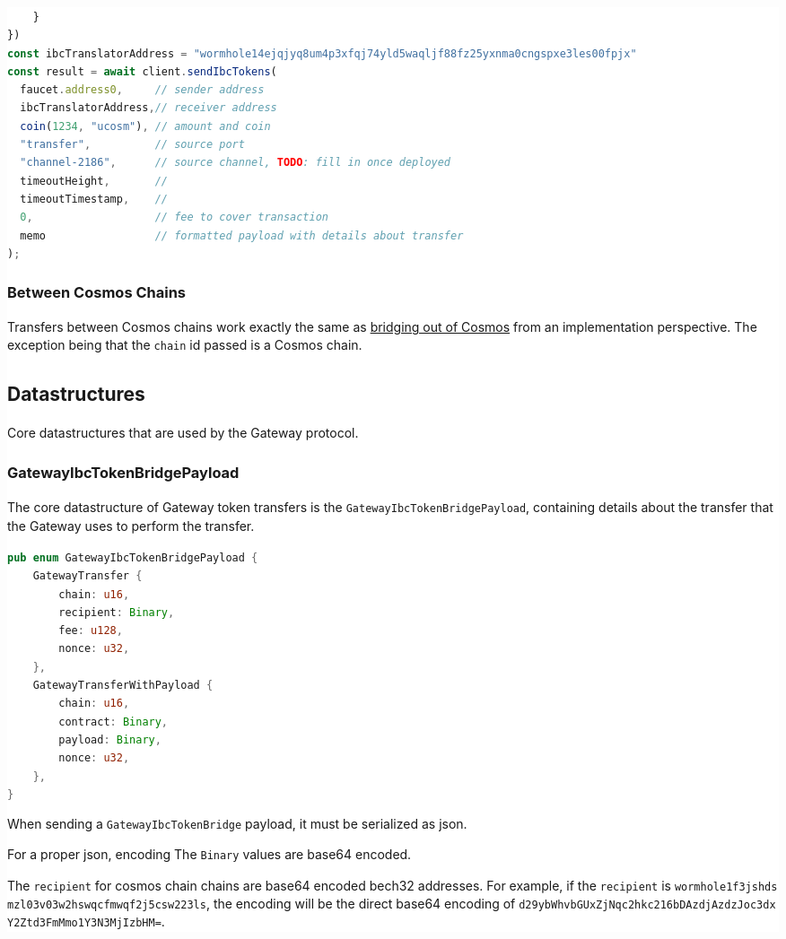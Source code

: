 ```ts
    }
})
const ibcTranslatorAddress = "wormhole14ejqjyq8um4p3xfqj74yld5waqljf88fz25yxnma0cngspxe3les00fpjx"
const result = await client.sendIbcTokens(
  faucet.address0,     // sender address
  ibcTranslatorAddress,// receiver address
  coin(1234, "ucosm"), // amount and coin
  "transfer",          // source port
  "channel-2186",      // source channel, TODO: fill in once deployed
  timeoutHeight,       // 
  timeoutTimestamp,    // 
  0,                   // fee to cover transaction 
  memo                 // formatted payload with details about transfer
);
```

### Between Cosmos Chains

Transfers between Cosmos chains work exactly the same as [bridging out of Cosmos](#out-of-cosmos) from an implementation perspective. The exception being that the `chain` id passed is a Cosmos chain.

## Datastructures

Core datastructures that are used by the Gateway protocol.

### GatewayIbcTokenBridgePayload

The core datastructure of Gateway token transfers is the `GatewayIbcTokenBridgePayload`, containing details about the transfer that the Gateway uses to perform the transfer. 

```rust
pub enum GatewayIbcTokenBridgePayload {
    GatewayTransfer {
        chain: u16,
        recipient: Binary,
        fee: u128,
        nonce: u32,
    },
    GatewayTransferWithPayload {
        chain: u16,
        contract: Binary,
        payload: Binary,
        nonce: u32,
    },
}
```

When sending a `GatewayIbcTokenBridge` payload, it must be serialized as json.

For a proper json, encoding The `Binary` values are base64 encoded.

The `recipient` for cosmos chain chains are base64 encoded bech32 addresses. For example, if the `recipient` is `wormhole1f3jshdsmzl03v03w2hswqcfmwqf2j5csw223ls`, the encoding will be the direct base64 encoding of `d29ybWhvbGUxZjNqc2hkc216bDAzdjAzdzJoc3dxY2Ztd3FmMmo1Y3N3MjIzbHM=`.
